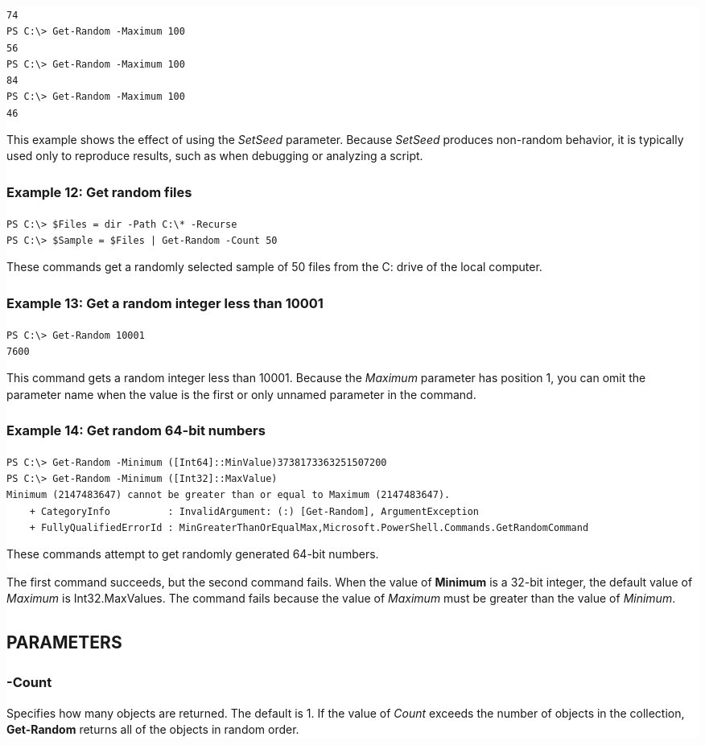 ```
74
PS C:\> Get-Random -Maximum 100
56
PS C:\> Get-Random -Maximum 100
84
PS C:\> Get-Random -Maximum 100
46
```

This example shows the effect of using the *SetSeed* parameter.
Because *SetSeed* produces non-random behavior, it is typically used only to reproduce results, such as when debugging or analyzing a script.

### Example 12: Get random files
```
PS C:\> $Files = dir -Path C:\* -Recurse
PS C:\> $Sample = $Files | Get-Random -Count 50
```

These commands get a randomly selected sample of 50 files from the C: drive of the local computer.

### Example 13: Get a random integer less than 10001
```
PS C:\> Get-Random 10001
7600
```

This command gets a random integer less than 10001.
Because the *Maximum* parameter has position 1, you can omit the parameter name when the value is the first or only unnamed parameter in the command.

### Example 14: Get random 64-bit numbers
```
PS C:\> Get-Random -Minimum ([Int64]::MinValue)3738173363251507200
PS C:\> Get-Random -Minimum ([Int32]::MaxValue)
Minimum (2147483647) cannot be greater than or equal to Maximum (2147483647). 
    + CategoryInfo          : InvalidArgument: (:) [Get-Random], ArgumentException
    + FullyQualifiedErrorId : MinGreaterThanOrEqualMax,Microsoft.PowerShell.Commands.GetRandomCommand
```

These commands attempt to get randomly generated 64-bit numbers.

The first command succeeds, but the second command fails.
When the value of **Minimum** is a 32-bit integer, the default value of *Maximum* is Int32.MaxValues.
The command fails because the value of *Maximum* must be greater than the value of *Minimum*.

## PARAMETERS

### -Count
Specifies how many objects are returned.
The default is 1.
If the value of *Count* exceeds the number of objects in the collection, **Get-Random** returns all of the objects in random order.
